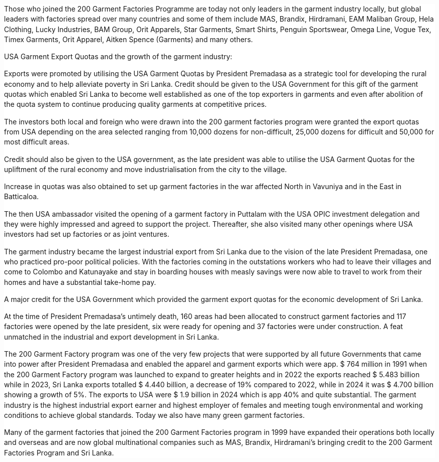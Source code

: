 Those who joined the 200 Garment Factories Programme are today not only leaders in the garment industry locally, but global leaders with factories spread over many countries and some of them include MAS, Brandix, Hirdramani, EAM Maliban Group, Hela Clothing, Lucky Industries, BAM Group, Orit Apparels, Star Garments, Smart Shirts, Penguin Sportswear, Omega Line, Vogue Tex, Timex Garments, Orit Apparel, Aitken Spence (Garments) and many others.

USA Garment Export Quotas and the growth of the garment industry:

Exports were promoted by utilising the USA Garment Quotas by President Premadasa as a strategic tool for developing the rural economy and to help alleviate poverty in Sri Lanka. Credit should be given to the USA Government for this gift of the garment quotas which enabled Sri Lanka to become well established as one of the top exporters in garments and even after abolition of the quota system to continue producing quality garments at competitive prices.

The investors both local and foreign who were drawn into the 200 garment factories program were granted the export quotas from USA depending on the area selected ranging from 10,000 dozens for non-difficult, 25,000 dozens for difficult and 50,000 for most difficult areas.

Credit should also be given to the USA government, as the late president was able to utilise the USA Garment Quotas for the upliftment of the rural economy and move industrialisation from the city to the village.

Increase in quotas was also obtained to set up garment factories in the war affected North in Vavuniya and in the East in Batticaloa.

The then USA ambassador visited the opening of a garment factory in Puttalam with the USA OPIC investment delegation and they were highly impressed and agreed to support the project. Thereafter, she also visited many other openings where USA investors had set up factories or as joint ventures.

The garment industry became the largest industrial export from Sri Lanka due to the vision of the late President Premadasa, one who practiced pro-poor political policies. With the factories coming in the outstations workers who had to leave their villages and come to Colombo and Katunayake and stay in boarding houses with measly savings were now able to travel to work from their homes and have a substantial take-home pay.

A major credit for the USA Government which provided the garment export quotas for the economic development of Sri Lanka.

At the time of President Premadasa’s untimely death, 160 areas had been allocated to construct garment factories and 117 factories were opened by the late president, six were ready for opening and 37 factories were under construction. A feat unmatched in the industrial and export development in Sri Lanka.

The 200 Garment Factory program was one of the very few projects that were supported by all future Governments that came into power after President Premadasa and enabled the apparel and garment exports which were app. $ 764 million in 1991 when the 200 Garment Factory program was launched to expand to greater heights and in 2022 the exports reached $ 5.483 billion while in 2023, Sri Lanka exports totalled $ 4.440 billion, a decrease of 19% compared to 2022, while in 2024 it was $ 4.700 billion showing a growth of 5%. The exports to USA were $ 1.9 billion in 2024 which is app 40% and quite substantial. The garment industry is the highest industrial export earner and highest employer of females and meeting tough environmental and working conditions to achieve global standards. Today we also have many green garment factories.

Many of the garment factories that joined the 200 Garment Factories program in 1999 have expanded their operations both locally and overseas and are now global multinational companies such as MAS, Brandix, Hirdramani’s bringing credit to the 200 Garment Factories Program and Sri Lanka.

